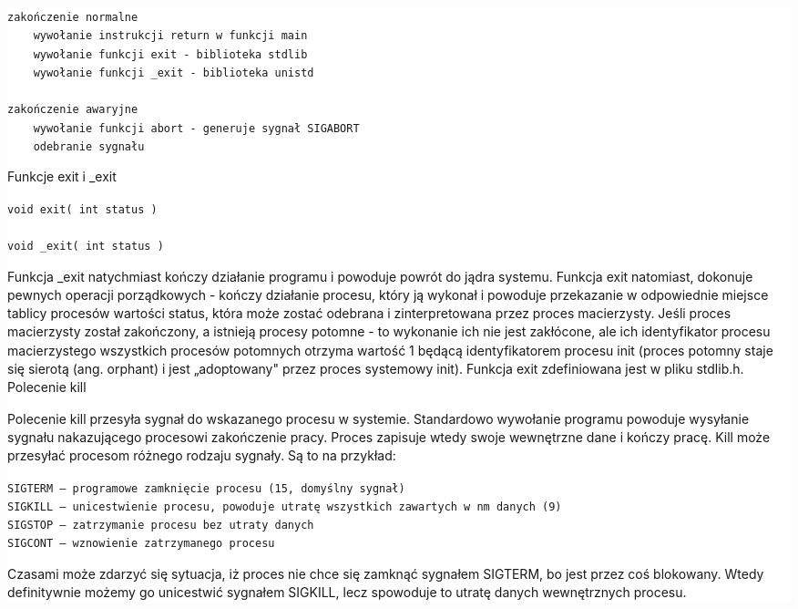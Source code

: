     zakończenie normalne
        wywołanie instrukcji return w funkcji main
        wywołanie funkcji exit - biblioteka stdlib
        wywołanie funkcji _exit - biblioteka unistd

    zakończenie awaryjne
        wywołanie funkcji abort - generuje sygnał SIGABORT
        odebranie sygnału

Funkcje exit i _exit

    void exit( int status )

    void _exit( int status )

Funkcja _exit natychmiast kończy działanie programu i powoduje powrót do jądra systemu. Funkcja exit natomiast, dokonuje pewnych operacji porządkowych - kończy działanie procesu, który ją wykonał i powoduje przekazanie w odpowiednie miejsce tablicy procesów wartości status, która może zostać odebrana i zinterpretowana przez proces macierzysty. Jeśli proces macierzysty został zakończony, a istnieją procesy potomne - to wykonanie ich nie jest zakłócone, ale ich identyfikator procesu macierzystego wszystkich procesów potomnych otrzyma wartość 1 będącą identyfikatorem procesu init (proces potomny staje się sierotą (ang. orphant) i jest „adoptowany" przez proces systemowy init). Funkcja exit zdefiniowana jest w pliku stdlib.h.
Polecenie kill

Polecenie kill przesyła sygnał do wskazanego procesu w systemie. Standardowo wywołanie programu powoduje wysyłanie sygnału nakazującego procesowi zakończenie pracy. Proces zapisuje wtedy swoje wewnętrzne dane i kończy pracę. Kill może przesyłać procesom różnego rodzaju sygnały. Są to na przykład:

    SIGTERM – programowe zamknięcie procesu (15, domyślny sygnał)
    SIGKILL – unicestwienie procesu, powoduje utratę wszystkich zawartych w nm danych (9)
    SIGSTOP – zatrzymanie procesu bez utraty danych
    SIGCONT – wznowienie zatrzymanego procesu

Czasami może zdarzyć się sytuacja, iż proces nie chce się zamknąć sygnałem SIGTERM, bo jest przez coś blokowany. Wtedy definitywnie możemy go unicestwić sygnałem SIGKILL, lecz spowoduje to utratę danych wewnętrznych procesu.